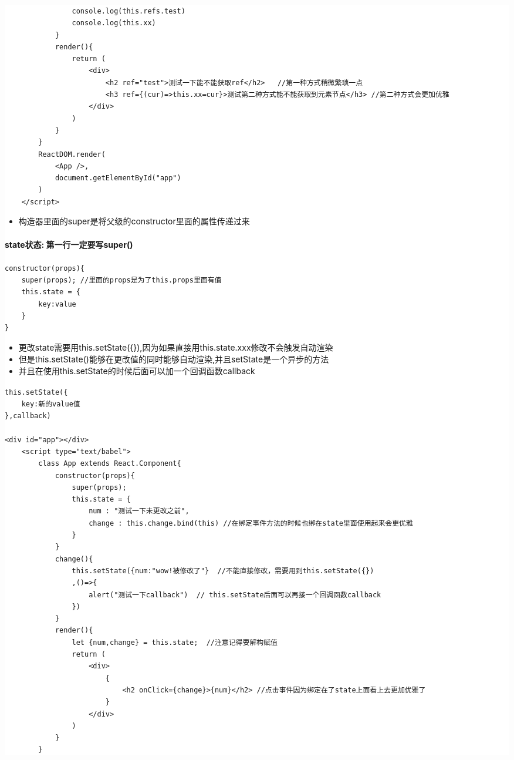 ```
                console.log(this.refs.test)
                console.log(this.xx)
            }
            render(){
                return (
                    <div>
                        <h2 ref="test">测试一下能不能获取ref</h2>   //第一种方式稍微繁琐一点
                        <h3 ref={(cur)=>this.xx=cur}>测试第二种方式能不能获取到元素节点</h3> //第二种方式会更加优雅
                    </div>
                )
            }
        }
        ReactDOM.render(
            <App />,
            document.getElementById("app")
        )
    </script>
```
* 构造器里面的super是将父级的constructor里面的属性传递过来
#### state状态: 第一行一定要写super()
```
constructor(props){
	super(props); //里面的props是为了this.props里面有值
	this.state = {
		key:value
	}
}
```
* 更改state需要用this.setState({}),因为如果直接用this.state.xxx修改不会触发自动渲染
* 但是this.setState()能够在更改值的同时能够自动渲染,并且setState是一个异步的方法
* 并且在使用this.setState的时候后面可以加一个回调函数callback
```
this.setState({
	key:新的value值
},callback)

<div id="app"></div>
    <script type="text/babel"> 
        class App extends React.Component{
            constructor(props){
                super(props);
                this.state = {
                    num : "测试一下未更改之前",
                    change : this.change.bind(this) //在绑定事件方法的时候也绑在state里面使用起来会更优雅
                }
            }
            change(){
                this.setState({num:"wow!被修改了"}  //不能直接修改，需要用到this.setState({})
				,()=>{
					alert("测试一下callback")  // this.setState后面可以再接一个回调函数callback
				})  
            }
            render(){
                let {num,change} = this.state;  //注意记得要解构赋值
                return (
                    <div>
                        {
                            <h2 onClick={change}>{num}</h2> //点击事件因为绑定在了state上面看上去更加优雅了
                        }    
                    </div>
                )
            }
        }
```